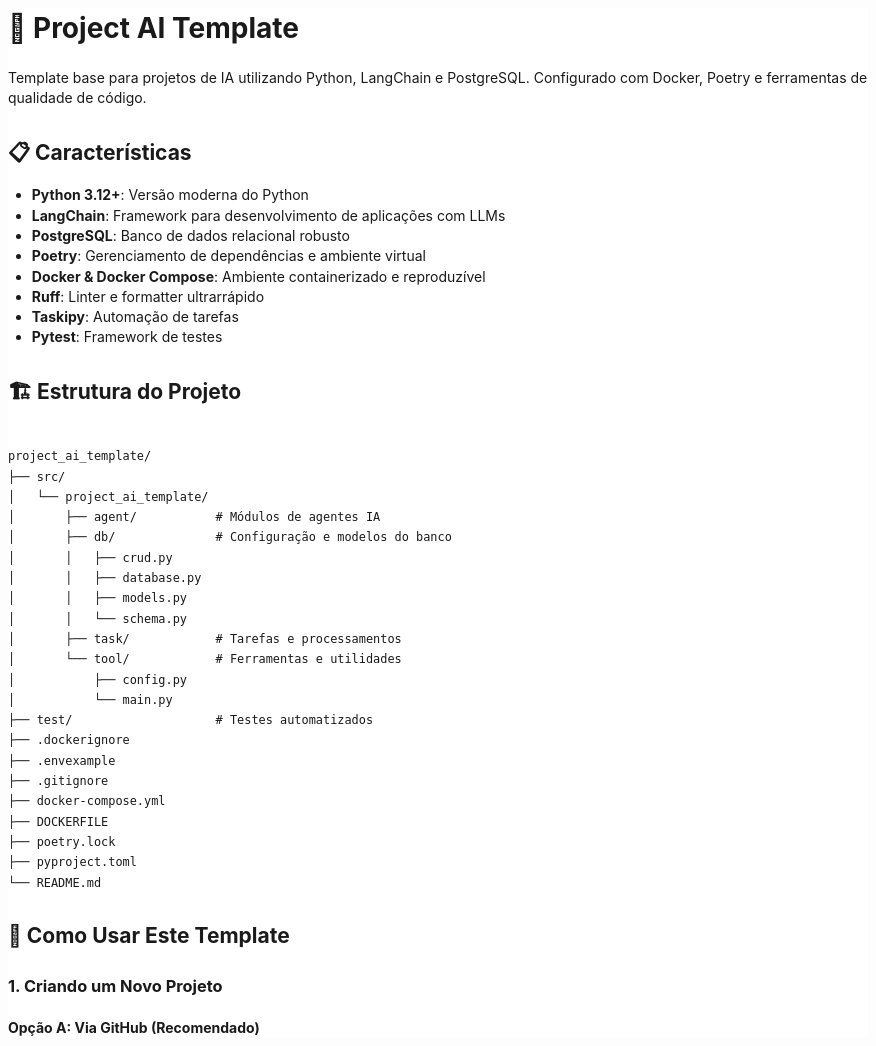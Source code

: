 # 🤖 Project AI Template

Template base para projetos de IA utilizando Python, LangChain e PostgreSQL. Configurado com Docker, Poetry e ferramentas de qualidade de código.

## 📋 Características

- **Python 3.12+**: Versão moderna do Python
- **LangChain**: Framework para desenvolvimento de aplicações com LLMs
- **PostgreSQL**: Banco de dados relacional robusto
- **Poetry**: Gerenciamento de dependências e ambiente virtual
- **Docker & Docker Compose**: Ambiente containerizado e reproduzível
- **Ruff**: Linter e formatter ultrarrápido
- **Taskipy**: Automação de tarefas
- **Pytest**: Framework de testes

## 🏗️ Estrutura do Projeto

```explore

project_ai_template/
├── src/
│   └── project_ai_template/
│       ├── agent/           # Módulos de agentes IA
│       ├── db/              # Configuração e modelos do banco
│       │   ├── crud.py
│       │   ├── database.py
│       │   ├── models.py
│       │   └── schema.py
│       ├── task/            # Tarefas e processamentos
│       └── tool/            # Ferramentas e utilidades
│           ├── config.py
│           └── main.py
├── test/                    # Testes automatizados
├── .dockerignore
├── .envexample
├── .gitignore
├── docker-compose.yml
├── DOCKERFILE
├── poetry.lock
├── pyproject.toml
└── README.md
```

## 🚀 Como Usar Este Template

### 1. Criando um Novo Projeto

#### Opção A: Via GitHub (Recomendado)

